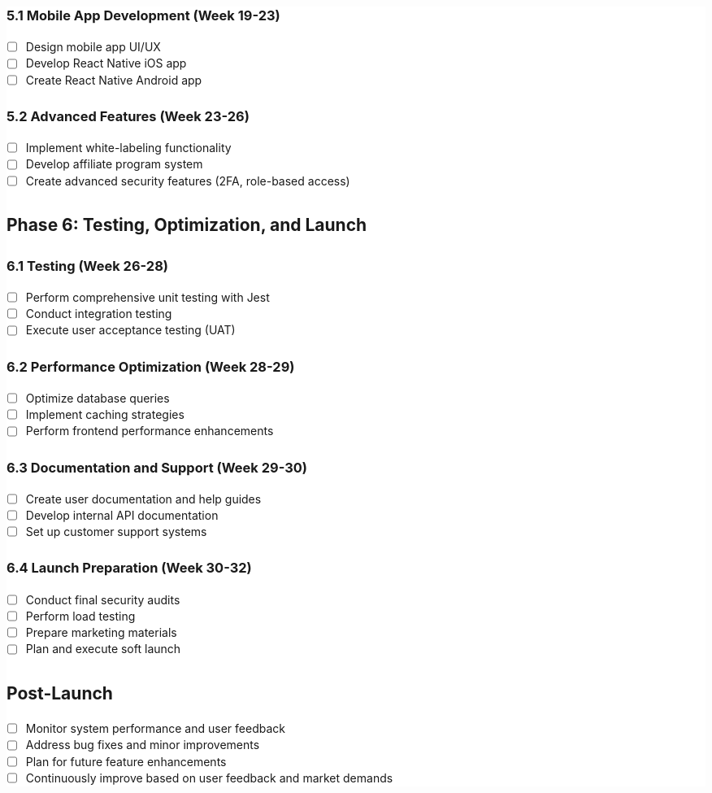 ### 5.1 Mobile App Development (Week 19-23)
- [ ] Design mobile app UI/UX
- [ ] Develop React Native iOS app
- [ ] Create React Native Android app

### 5.2 Advanced Features (Week 23-26)
- [ ] Implement white-labeling functionality
- [ ] Develop affiliate program system
- [ ] Create advanced security features (2FA, role-based access)

## Phase 6: Testing, Optimization, and Launch

### 6.1 Testing (Week 26-28)
- [ ] Perform comprehensive unit testing with Jest
- [ ] Conduct integration testing
- [ ] Execute user acceptance testing (UAT)

### 6.2 Performance Optimization (Week 28-29)
- [ ] Optimize database queries
- [ ] Implement caching strategies
- [ ] Perform frontend performance enhancements

### 6.3 Documentation and Support (Week 29-30)
- [ ] Create user documentation and help guides
- [ ] Develop internal API documentation
- [ ] Set up customer support systems

### 6.4 Launch Preparation (Week 30-32)
- [ ] Conduct final security audits
- [ ] Perform load testing
- [ ] Prepare marketing materials
- [ ] Plan and execute soft launch

## Post-Launch

- [ ] Monitor system performance and user feedback
- [ ] Address bug fixes and minor improvements
- [ ] Plan for future feature enhancements
- [ ] Continuously improve based on user feedback and market demands